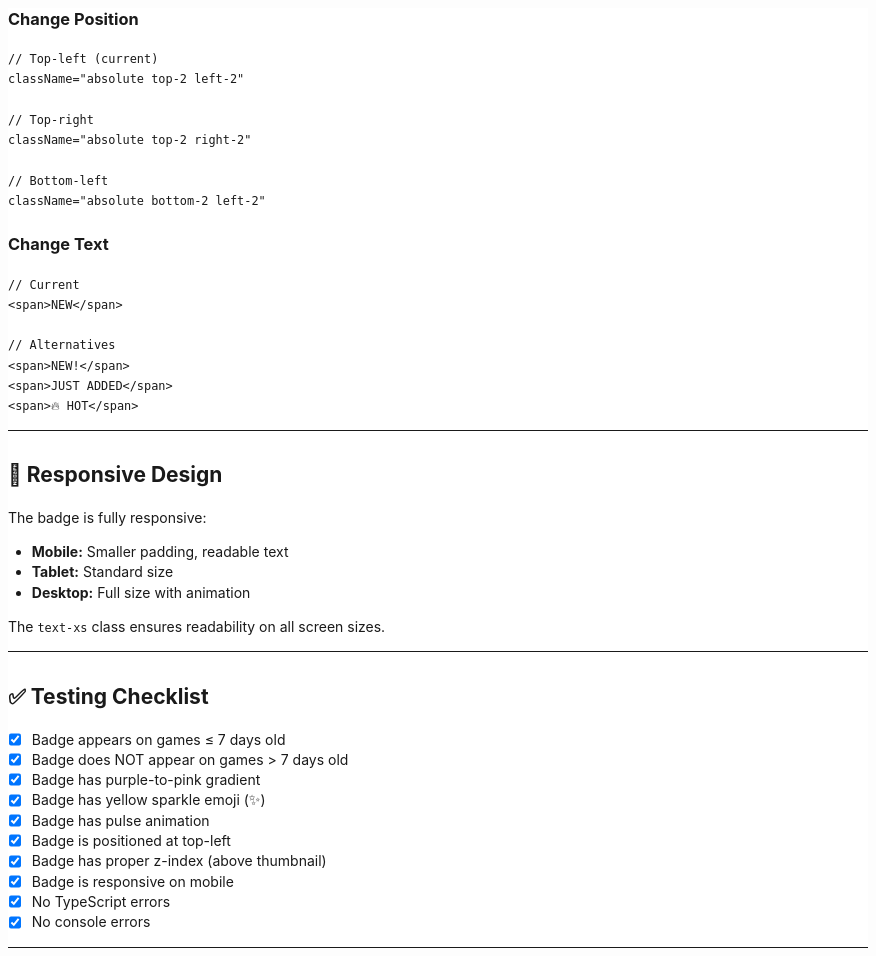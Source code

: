 ### Change Position

```tsx
// Top-left (current)
className="absolute top-2 left-2"

// Top-right
className="absolute top-2 right-2"

// Bottom-left
className="absolute bottom-2 left-2"
```

### Change Text

```tsx
// Current
<span>NEW</span>

// Alternatives
<span>NEW!</span>
<span>JUST ADDED</span>
<span>🔥 HOT</span>
```

---

## 📱 Responsive Design

The badge is fully responsive:

- **Mobile:** Smaller padding, readable text
- **Tablet:** Standard size
- **Desktop:** Full size with animation

The `text-xs` class ensures readability on all screen sizes.

---

## ✅ Testing Checklist

- [x] Badge appears on games ≤ 7 days old
- [x] Badge does NOT appear on games > 7 days old
- [x] Badge has purple-to-pink gradient
- [x] Badge has yellow sparkle emoji (✨)
- [x] Badge has pulse animation
- [x] Badge is positioned at top-left
- [x] Badge has proper z-index (above thumbnail)
- [x] Badge is responsive on mobile
- [x] No TypeScript errors
- [x] No console errors

---
